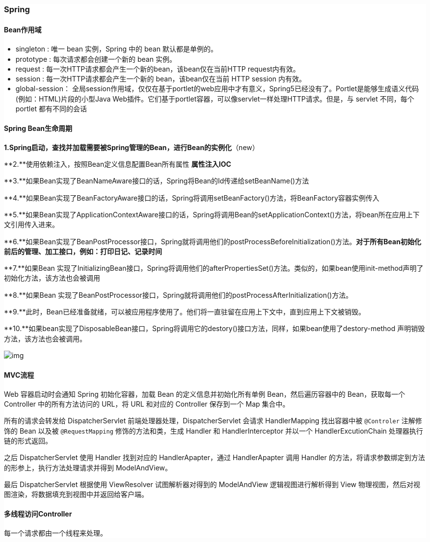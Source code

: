 ### Spring

#### Bean作用域

- singleton : 唯一 bean 实例，Spring 中的 bean 默认都是单例的。
- prototype : 每次请求都会创建一个新的 bean 实例。
- request : 每一次HTTP请求都会产生一个新的bean，该bean仅在当前HTTP request内有效。
- session : 每一次HTTP请求都会产生一个新的 bean，该bean仅在当前 HTTP session 内有效。
- global-session： 全局session作用域，仅仅在基于portlet的web应用中才有意义，Spring5已经没有了。Portlet是能够生成语义代码(例如：HTML)片段的小型Java Web插件。它们基于portlet容器，可以像servlet一样处理HTTP请求。但是，与 servlet 不同，每个 portlet 都有不同的会话

#### Spring Bean生命周期

**1.**Spring启动，查找并加载需要被Spring管理的Bean，进行**Bean的实例化**（new）

**2.**使用依赖注入，按照Bean定义信息配置Bean所有属性 **属性注入IOC**

**3.**如果Bean实现了BeanNameAware接口的话，Spring将Bean的Id传递给setBeanName()方法

**4.**如果Bean实现了BeanFactoryAware接口的话，Spring将调用setBeanFactory()方法，将BeanFactory容器实例传入

**5.**如果Bean实现了ApplicationContextAware接口的话，Spring将调用Bean的setApplicationContext()方法，将bean所在应用上下文引用传入进来。

**6.**如果Bean实现了BeanPostProcessor接口，Spring就将调用他们的postProcessBeforeInitialization()方法。**对于所有Bean初始化前后的管理、加工接口，例如：打印日记、记录时间**

**7.**如果Bean 实现了InitializingBean接口，Spring将调用他们的afterPropertiesSet()方法。类似的，如果bean使用init-method声明了初始化方法，该方法也会被调用

**8.**如果Bean 实现了BeanPostProcessor接口，Spring就将调用他们的postProcessAfterInitialization()方法。

**9.**此时，Bean已经准备就绪，可以被应用程序使用了。他们将一直驻留在应用上下文中，直到应用上下文被销毁。

**10.**如果bean实现了DisposableBean接口，Spring将调用它的destory()接口方法，同样，如果bean使用了destory-method 声明销毁方法，该方法也会被调用。

![img](https://pic3.zhimg.com/80/v2-2a8565eb02d88025d0fbe1015ef323d6_1440w.jpg)

#### MVC流程

Web 容器启动时会通知 Spring 初始化容器，加载 Bean 的定义信息并初始化所有单例 Bean，然后遍历容器中的 Bean，获取每一个 Controller 中的所有方法访问的 URL，将 URL 和对应的 Controller 保存到一个 Map 集合中。

所有的请求会转发给 DispatcherServlet 前端处理器处理，DispatcherServlet 会请求 HandlerMapping 找出容器中被 `@Controler` 注解修饰的 Bean 以及被 `@RequestMapping` 修饰的方法和类，生成 Handler 和 HandlerInterceptor 并以一个 HandlerExcutionChain 处理器执行链的形式返回。

之后 DispatcherServlet 使用 Handler 找到对应的 HandlerApapter，通过 HandlerApapter 调用 Handler 的方法，将请求参数绑定到方法的形参上，执行方法处理请求并得到 ModelAndView。

最后 DispatcherServlet 根据使用 ViewResolver 试图解析器对得到的 ModelAndView 逻辑视图进行解析得到 View 物理视图，然后对视图渲染，将数据填充到视图中并返回给客户端。



#### 多线程访问Controller

每一个请求都由一个线程来处理。
